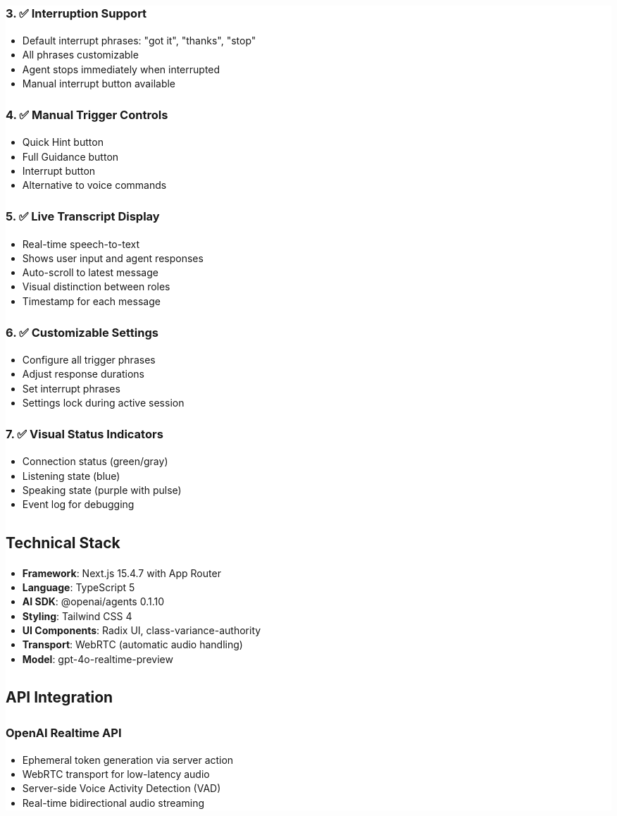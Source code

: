 ### 3. ✅ Interruption Support
- Default interrupt phrases: "got it", "thanks", "stop"
- All phrases customizable
- Agent stops immediately when interrupted
- Manual interrupt button available

### 4. ✅ Manual Trigger Controls
- Quick Hint button
- Full Guidance button
- Interrupt button
- Alternative to voice commands

### 5. ✅ Live Transcript Display
- Real-time speech-to-text
- Shows user input and agent responses
- Auto-scroll to latest message
- Visual distinction between roles
- Timestamp for each message

### 6. ✅ Customizable Settings
- Configure all trigger phrases
- Adjust response durations
- Set interrupt phrases
- Settings lock during active session

### 7. ✅ Visual Status Indicators
- Connection status (green/gray)
- Listening state (blue)
- Speaking state (purple with pulse)
- Event log for debugging

## Technical Stack

- **Framework**: Next.js 15.4.7 with App Router
- **Language**: TypeScript 5
- **AI SDK**: @openai/agents 0.1.10
- **Styling**: Tailwind CSS 4
- **UI Components**: Radix UI, class-variance-authority
- **Transport**: WebRTC (automatic audio handling)
- **Model**: gpt-4o-realtime-preview

## API Integration

### OpenAI Realtime API
- Ephemeral token generation via server action
- WebRTC transport for low-latency audio
- Server-side Voice Activity Detection (VAD)
- Real-time bidirectional audio streaming
